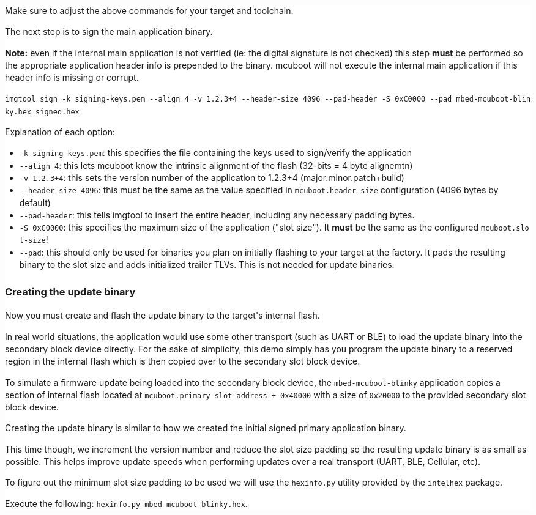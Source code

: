 Make sure to adjust the above commands for your target and toolchain.

The next step is to sign the main application binary. 

**Note:** even if the internal main application is not verified (ie: the digital signature is not checked) this step **must** be performed so the appropriate application header info is prepended to the binary. mcuboot will not execute the internal main application if this header info is missing or corrupt.

```
imgtool sign -k signing-keys.pem --align 4 -v 1.2.3+4 --header-size 4096 --pad-header -S 0xC0000 --pad mbed-mcuboot-blinky.hex signed.hex
```

Explanation of each option:

- `-k signing-keys.pem`: this specifies the file containing the keys used to sign/verify the application
- `--align 4`: this lets mcuboot know the intrinsic alignment of the flash (32-bits = 4 byte alignemtn)
- `-v 1.2.3+4`: this sets the version number of the application to 1.2.3+4 (major.minor.patch+build)
- `--header-size 4096`: this must be the same as the value specified in `mcuboot.header-size` configuration (4096 bytes by default)
- `--pad-header`: this tells imgtool to insert the entire header, including any necessary padding bytes.
- `-S 0xC0000`: this specifies the maximum size of the application ("slot size"). It **must** be the same as the configured `mcuboot.slot-size`!
- `--pad`: this should only be used for binaries you plan on initially flashing to your target at the factory. It pads the resulting binary to the slot size and adds initialized trailer TLVs. This is not needed for update binaries.


### Creating the update binary

Now you must create and flash the update binary to the target's internal flash.

In real world situations, the application would use some other transport (such as UART or BLE) to load the update binary into the secondary block device directly. For the sake of simplicity, this demo simply has you program the update binary to a reserved region in the internal flash which is then copied over to the secondary slot block device.

To simulate a firmware update being loaded into the secondary block device, the `mbed-mcuboot-blinky` application copies a section of internal flash located at `mcuboot.primary-slot-address + 0x40000` with a size of `0x20000` to the provided secondary slot block device.

Creating the update binary is similar to how we created the initial signed primary application binary.

This time though, we increment the version number and reduce the slot size padding so the resulting update binary is as small as possible. This helps improve update speeds when performing updates over a real transport (UART, BLE, Cellular, etc).

To figure out the minimum slot size padding to be used we will use the `hexinfo.py` utility provided by the `intelhex` package. 

Execute the following: `hexinfo.py mbed-mcuboot-blinky.hex`.

